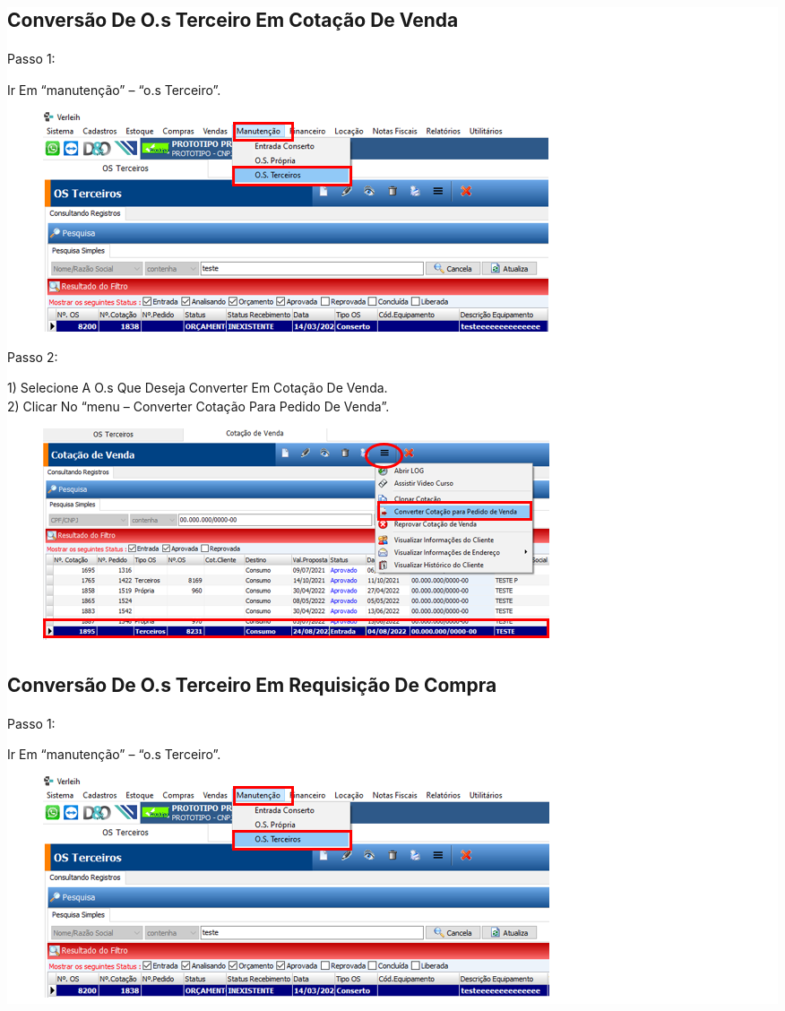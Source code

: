 ## Conversão De O.s Terceiro Em Cotação De Venda

Passo 1:

Ir Em “manutenção” – “o.s Terceiro”.

<figure><img src="../../.gitbook/assets/image (304).png" alt=""><figcaption></figcaption></figure>

Passo 2:

1\) Selecione A O.s Que Deseja Converter Em Cotação De Venda.\
2\) Clicar No “menu – Converter Cotação Para Pedido De Venda”.

<figure><img src="../../.gitbook/assets/image (305).png" alt=""><figcaption></figcaption></figure>

## Conversão De O.s Terceiro Em Requisição De Compra

Passo 1:

Ir Em “manutenção” – “o.s Terceiro”.

<figure><img src="../../.gitbook/assets/image (306).png" alt=""><figcaption></figcaption></figure>
